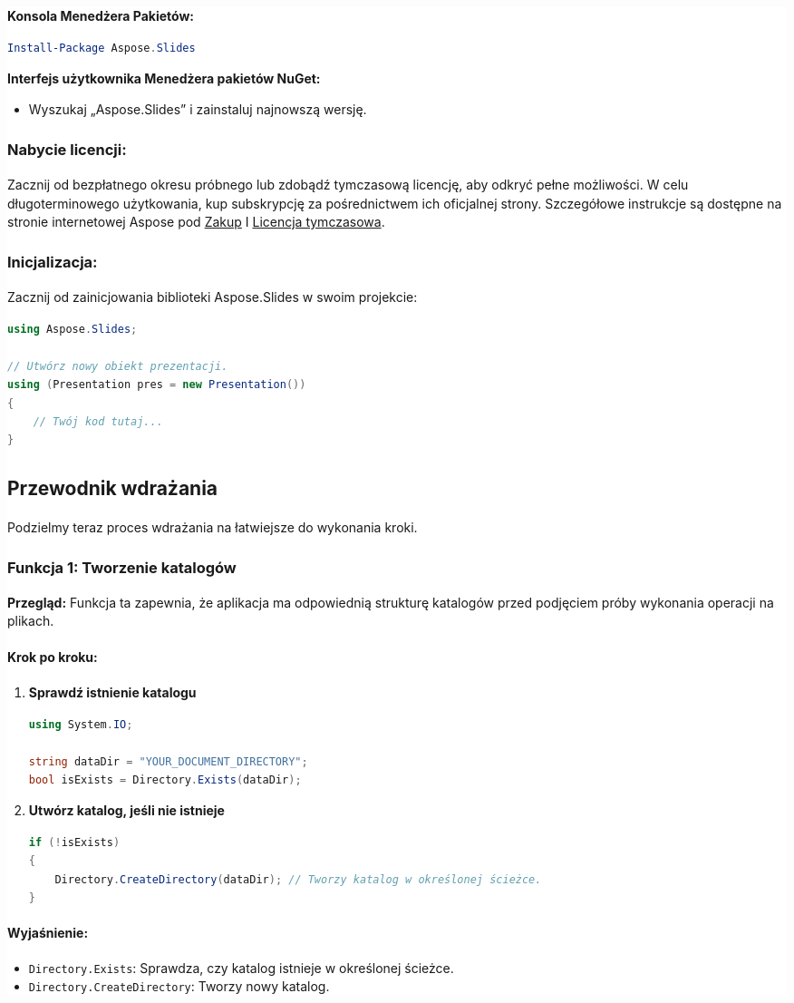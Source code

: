 **Konsola Menedżera Pakietów:**
```powershell
Install-Package Aspose.Slides
```

**Interfejs użytkownika Menedżera pakietów NuGet:** 
- Wyszukaj „Aspose.Slides” i zainstaluj najnowszą wersję.

### Nabycie licencji:
Zacznij od bezpłatnego okresu próbnego lub zdobądź tymczasową licencję, aby odkryć pełne możliwości. W celu długoterminowego użytkowania, kup subskrypcję za pośrednictwem ich oficjalnej strony. Szczegółowe instrukcje są dostępne na stronie internetowej Aspose pod [Zakup](https://purchase.aspose.com/buy) I [Licencja tymczasowa](https://purchase.aspose.com/temporary-license/).

### Inicjalizacja:
Zacznij od zainicjowania biblioteki Aspose.Slides w swoim projekcie:
```csharp
using Aspose.Slides;

// Utwórz nowy obiekt prezentacji.
using (Presentation pres = new Presentation())
{
    // Twój kod tutaj...
}
```

## Przewodnik wdrażania
Podzielmy teraz proces wdrażania na łatwiejsze do wykonania kroki.

### Funkcja 1: Tworzenie katalogów
**Przegląd:** Funkcja ta zapewnia, że aplikacja ma odpowiednią strukturę katalogów przed podjęciem próby wykonania operacji na plikach.

#### Krok po kroku:
1. **Sprawdź istnienie katalogu**
   ```csharp
   using System.IO;

   string dataDir = "YOUR_DOCUMENT_DIRECTORY";
   bool isExists = Directory.Exists(dataDir);
   ```
2. **Utwórz katalog, jeśli nie istnieje**
   ```csharp
   if (!isExists)
   {
       Directory.CreateDirectory(dataDir); // Tworzy katalog w określonej ścieżce.
   }
   ```
   
#### Wyjaśnienie:
- `Directory.Exists`: Sprawdza, czy katalog istnieje w określonej ścieżce.
- `Directory.CreateDirectory`: Tworzy nowy katalog.

